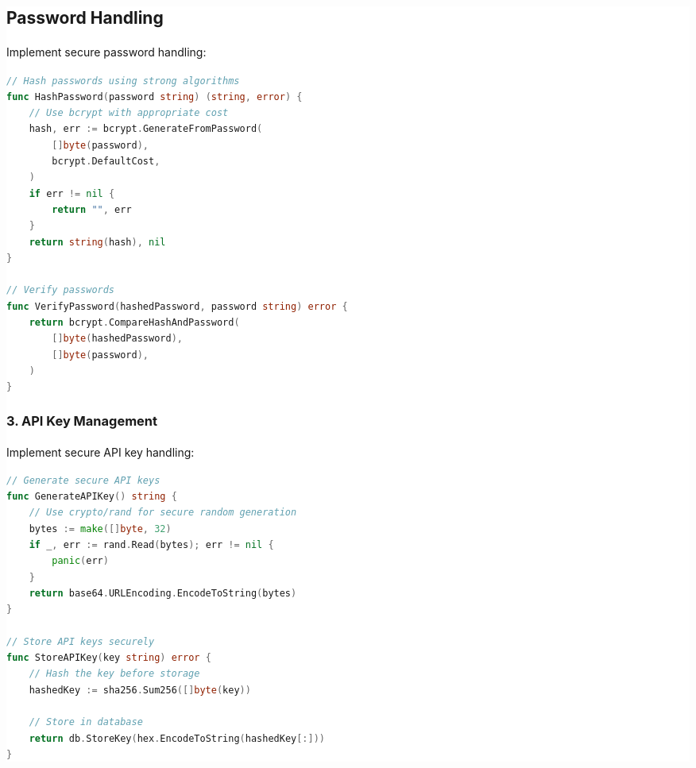 ```go
```

## Password Handling

Implement secure password handling:

```go
// Hash passwords using strong algorithms
func HashPassword(password string) (string, error) {
    // Use bcrypt with appropriate cost
    hash, err := bcrypt.GenerateFromPassword(
        []byte(password), 
        bcrypt.DefaultCost,
    )
    if err != nil {
        return "", err
    }
    return string(hash), nil
}

// Verify passwords
func VerifyPassword(hashedPassword, password string) error {
    return bcrypt.CompareHashAndPassword(
        []byte(hashedPassword), 
        []byte(password),
    )
}
```

### 3. API Key Management

Implement secure API key handling:

```go
// Generate secure API keys
func GenerateAPIKey() string {
    // Use crypto/rand for secure random generation
    bytes := make([]byte, 32)
    if _, err := rand.Read(bytes); err != nil {
        panic(err)
    }
    return base64.URLEncoding.EncodeToString(bytes)
}

// Store API keys securely
func StoreAPIKey(key string) error {
    // Hash the key before storage
    hashedKey := sha256.Sum256([]byte(key))
    
    // Store in database
    return db.StoreKey(hex.EncodeToString(hashedKey[:]))
}
```
